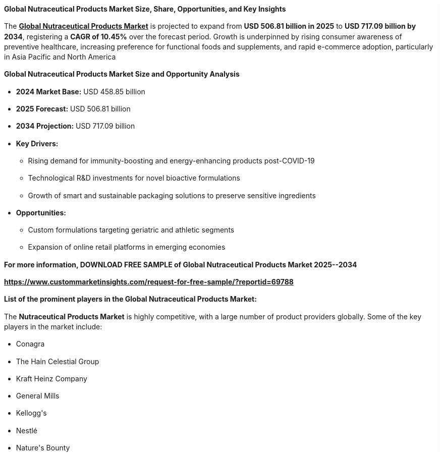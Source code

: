 **Global Nutraceutical Products Market Size, Share, Opportunities, and
Key Insights**

The [**Global Nutraceutical Products
Market**](https://www.custommarketinsights.com/report/nutraceutical-products-market/)
is projected to expand from **USD 506.81 billion in 2025** to **USD
717.09 billion by 2034**, registering a **CAGR of 10.45%** over the
forecast period. Growth is underpinned by rising consumer awareness of
preventive healthcare, increasing preference for functional foods and
supplements, and rapid e-commerce adoption, particularly in Asia Pacific
and North America

**Global Nutraceutical Products Market Size and Opportunity Analysis**

-   **2024 Market Base:** USD 458.85 billion

-   **2025 Forecast:** USD 506.81 billion

-   **2034 Projection:** USD 717.09 billion

-   **Key Drivers:**

    -   Rising demand for immunity-boosting and energy-enhancing
        products post-COVID-19

    -   Technological R&D investments for novel bioactive formulations

    -   Growth of smart and sustainable packaging solutions to preserve
        sensitive ingredients

-   **Opportunities:**

    -   Custom formulations targeting geriatric and athletic segments

    -   Expansion of online retail platforms in emerging economies

**For more information, DOWNLOAD FREE SAMPLE of Global Nutraceutical
Products Market 2025--2034**

**<https://www.custommarketinsights.com/request-for-free-sample/?reportid=69788>**

**List of the prominent players in the Global Nutraceutical Products
Market:**

The **Nutraceutical Products Market** is highly competitive, with a
large number of product providers globally. Some of the key players in
the market include:

-   Conagra

-   The Hain Celestial Group

-   Kraft Heinz Company

-   General Mills

-   Kellogg's

-   Nestlé

-   Nature's Bounty
